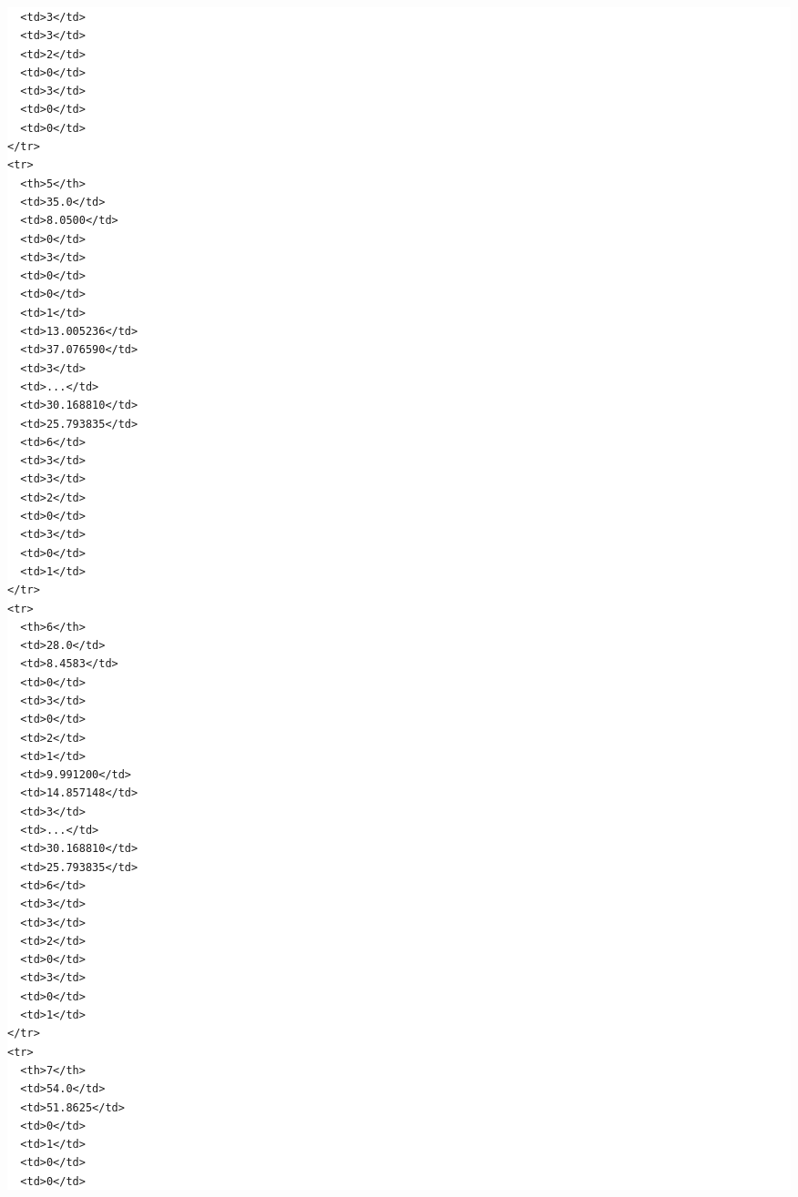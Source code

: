       <td>3</td>
      <td>3</td>
      <td>2</td>
      <td>0</td>
      <td>3</td>
      <td>0</td>
      <td>0</td>
    </tr>
    <tr>
      <th>5</th>
      <td>35.0</td>
      <td>8.0500</td>
      <td>0</td>
      <td>3</td>
      <td>0</td>
      <td>0</td>
      <td>1</td>
      <td>13.005236</td>
      <td>37.076590</td>
      <td>3</td>
      <td>...</td>
      <td>30.168810</td>
      <td>25.793835</td>
      <td>6</td>
      <td>3</td>
      <td>3</td>
      <td>2</td>
      <td>0</td>
      <td>3</td>
      <td>0</td>
      <td>1</td>
    </tr>
    <tr>
      <th>6</th>
      <td>28.0</td>
      <td>8.4583</td>
      <td>0</td>
      <td>3</td>
      <td>0</td>
      <td>2</td>
      <td>1</td>
      <td>9.991200</td>
      <td>14.857148</td>
      <td>3</td>
      <td>...</td>
      <td>30.168810</td>
      <td>25.793835</td>
      <td>6</td>
      <td>3</td>
      <td>3</td>
      <td>2</td>
      <td>0</td>
      <td>3</td>
      <td>0</td>
      <td>1</td>
    </tr>
    <tr>
      <th>7</th>
      <td>54.0</td>
      <td>51.8625</td>
      <td>0</td>
      <td>1</td>
      <td>0</td>
      <td>0</td>